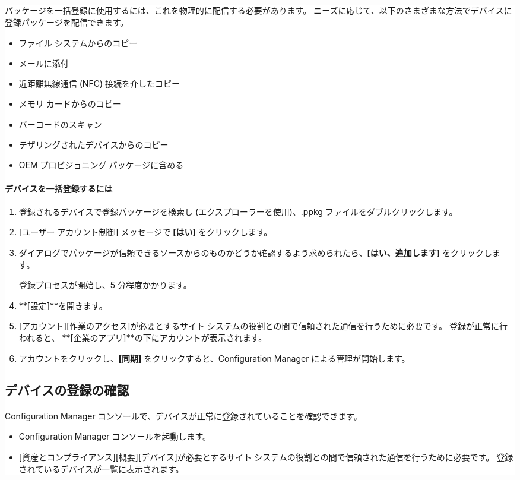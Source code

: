  パッケージを一括登録に使用するには、これを物理的に配信する必要があります。 ニーズに応じて、以下のさまざまな方法でデバイスに登録パッケージを配信できます。  

-   ファイル システムからのコピー  

-   メールに添付  

-   近距離無線通信 (NFC) 接続を介したコピー  

-   メモリ カードからのコピー  

-   バーコードのスキャン  

-   テザリングされたデバイスからのコピー  

-   OEM プロビジョニング パッケージに含める  

#### <a name="to-bulk-enroll-a-device"></a>デバイスを一括登録するには  

1.  登録されるデバイスで登録パッケージを検索し (エクスプローラーを使用)、.ppkg ファイルをダブルクリックします。  

2.  [ユーザー アカウント制御] メッセージで **[はい]** をクリックします。  

3.  ダイアログでパッケージが信頼できるソースからのものかどうか確認するよう求められたら、**[はい、追加します]** をクリックします。  

     登録プロセスが開始し、5 分程度かかります。  

4.  **[設定]**を開きます。  

5.    [アカウント][作業のアクセス]が必要とするサイト システムの役割との間で信頼された通信を行うために必要です。 登録が正常に行われると、 **[企業のアプリ]**の下にアカウントが表示されます。  

6.  アカウントをクリックし、**[同期]** をクリックすると、Configuration Manager による管理が開始します。  

##  <a name="a-namebkmkverifyenrolla-verify-enrollment-of-device"></a><a name="bkmk_verifyEnroll"></a> デバイスの登録の確認  
 Configuration Manager コンソールで、デバイスが正常に登録されていることを確認できます。  

-   Configuration Manager コンソールを起動します。  

-    [資産とコンプライアンス][概要][デバイス]が必要とするサイト システムの役割との間で信頼された通信を行うために必要です。 登録されているデバイスが一覧に表示されます。  






